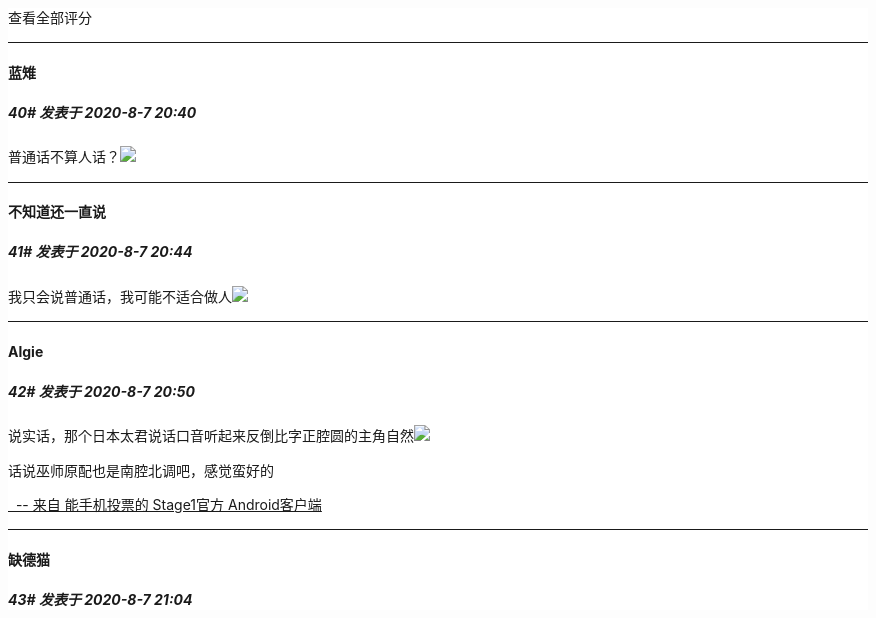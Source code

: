 

查看全部评分






-----

####  蓝雉  
##### 40#       发表于 2020-8-7 20:40




普通话不算人话？<img src="https://static.saraba1st.com/image/smiley/face2017/004.gif" referrerpolicy="no-referrer">







-----

####  不知道还一直说  
##### 41#       发表于 2020-8-7 20:44




我只会说普通话，我可能不适合做人<img src="https://static.saraba1st.com/image/smiley/face2017/152.png" referrerpolicy="no-referrer">







-----

####  Algie  
##### 42#       发表于 2020-8-7 20:50




说实话，那个日本太君说话口音听起来反倒比字正腔圆的主角自然<img src="https://static.saraba1st.com/image/smiley/face2017/067.png" referrerpolicy="no-referrer">

话说巫师原配也是南腔北调吧，感觉蛮好的

[  -- 来自 能手机投票的 Stage1官方 Android客户端](https://www.coolapk.com/apk/140634)







-----

####  缺德猫  
##### 43#       发表于 2020-8-7 21:04


